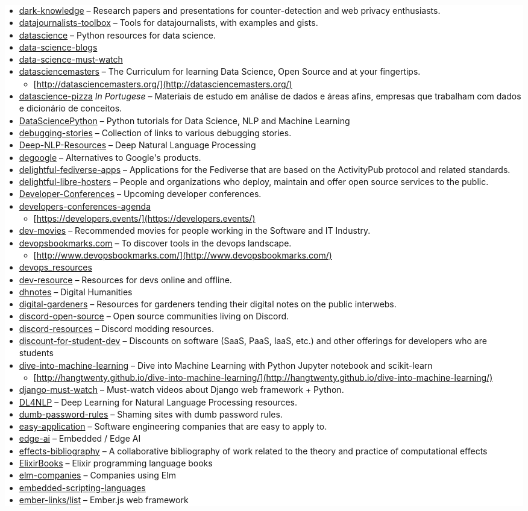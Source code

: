 - [dark-knowledge](https://github.com/prescience-data/dark-knowledge) – Research papers and presentations for counter-detection and web privacy enthusiasts.
- [datajournalists-toolbox](https://github.com/basilesimon/datajournalists-toolbox) – Tools for datajournalists, with examples and gists.
- [datascience](https://github.com/r0f1/datascience) – Python resources for data science.
- [data-science-blogs](https://github.com/rushter/data-science-blogs)
- [data-science-must-watch](https://github.com/kmonsoor/data-must-watch)
- [datasciencemasters](https://github.com/datasciencemasters/go) – The Curriculum for learning Data Science, Open Source and at your fingertips.
    - [http://datasciencemasters.org/](http://datasciencemasters.org/)
- [datascience-pizza](https://github.com/PizzaDeDados/datascience-pizza) _In Portugese_ – Materiais de estudo em análise de dados e áreas afins, empresas que trabalham com dados e dicionário de conceitos.
- [DataSciencePython](https://github.com/ujjwalkarn/DataSciencePython) – Python tutorials for Data Science, NLP and Machine Learning
- [debugging-stories](https://github.com/danluu/debugging-stories) – Collection of links to various debugging stories.
- [Deep-NLP-Resources](https://github.com/pawangeek/Deep-NLP-Resources) – Deep Natural Language Processing
- [degoogle](https://github.com/tycrek/degoogle) – Alternatives to Google's products.
- [delightful-fediverse-apps](https://codeberg.org/fediverse/delightful-fediverse-apps) – Applications for the Fediverse that are based on the ActivityPub protocol and related standards.
- [delightful-libre-hosters](https://codeberg.org/jonatasbaldin/delightful-libre-hosters) – People and organizations who deploy, maintain and offer open source services to the public.
- [Developer-Conferences](https://github.com/MurtzaM/Developer-Conferences) – Upcoming developer conferences.
- [developers-conferences-agenda](https://github.com/scraly/developers-conferences-agenda)
    - [https://developers.events/](https://developers.events/)
- [dev-movies](https://github.com/aryaminus/dev-movies) – Recommended movies for people working in the Software and IT Industry.
- [devopsbookmarks.com](https://github.com/devopsbookmarks/devopsbookmarks.com) – To discover tools in the devops landscape.
    - [http://www.devopsbookmarks.com/](http://www.devopsbookmarks.com/)
- [devops_resources](https://github.com/dustinmm80/devops_resources)
- [dev-resource](https://github.com/Ibrahim-Islam/dev-resource) – Resources for devs online and offline.
- [dhnotes](https://github.com/dh-notes/dhnotes) – Digital Humanities
- [digital-gardeners](https://github.com/MaggieAppleton/digital-gardeners) – Resources for gardeners tending their digital notes on the public interwebs.
- [discord-open-source](https://github.com/discord/discord-open-source) – Open source communities living on Discord.
- [discord-resources](https://github.com/DTinker/discord-resources) – Discord modding resources.
- [discount-for-student-dev](https://github.com/AchoArnold/discount-for-student-dev) – Discounts on software (SaaS, PaaS, IaaS, etc.) and other offerings for developers who are students
- [dive-into-machine-learning](https://github.com/hangtwenty/dive-into-machine-learning) – Dive into Machine Learning with Python Jupyter notebook and scikit-learn
    - [http://hangtwenty.github.io/dive-into-machine-learning/](http://hangtwenty.github.io/dive-into-machine-learning/)
- [django-must-watch](https://gitlab.com/rosarior/django-must-watch) – Must-watch videos about Django web framework + Python.
- [DL4NLP](https://github.com/andrewt3000/DL4NLP) – Deep Learning for Natural Language Processing resources.
- [dumb-password-rules](https://github.com/dumb-password-rules/dumb-password-rules) – Shaming sites with dumb password rules.
- [easy-application](https://github.com/j-delaney/easy-application) – Software engineering companies that are easy to apply to.
- [edge-ai](https://github.com/crespum/edge-ai) – Embedded / Edge AI
- [effects-bibliography](https://github.com/yallop/effects-bibliography) – A collaborative bibliography of work related to the theory and practice of computational effects
- [ElixirBooks](https://github.com/sger/ElixirBooks) – Elixir programming language books
- [elm-companies](https://github.com/jah2488/elm-companies) – Companies using Elm
- [embedded-scripting-languages](https://github.com/dbohdan/embedded-scripting-languages)
- [ember-links/list](https://github.com/ember-links/list) – Ember.js web framework